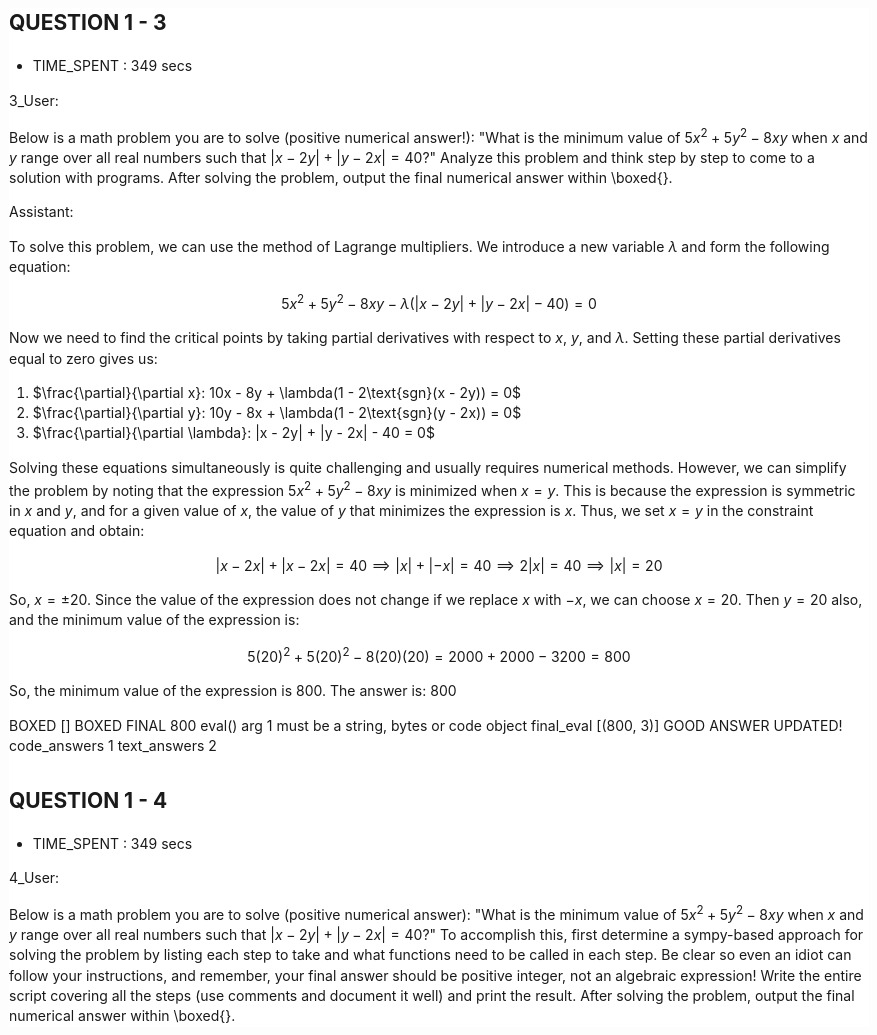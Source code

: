 

## QUESTION 1 - 3 
- TIME_SPENT : 349 secs

3_User:


Below is a math problem you are to solve (positive numerical answer!):
"What is the minimum value of $5x^2+5y^2-8xy$ when $x$ and $y$ range over all real numbers such that $|x-2y| + |y-2x| = 40$?"
Analyze this problem and think step by step to come to a solution with programs. After solving the problem, output the final numerical answer within \boxed{}.

Assistant:

 To solve this problem, we can use the method of Lagrange multipliers. We introduce a new variable $\lambda$ and form the following equation:

$$5x^2 + 5y^2 - 8xy - \lambda (|x - 2y| + |y - 2x| - 40) = 0$$

Now we need to find the critical points by taking partial derivatives with respect to $x$, $y$, and $\lambda$. Setting these partial derivatives equal to zero gives us:

1. $\frac{\partial}{\partial x}: 10x - 8y + \lambda(1 - 2\text{sgn}(x - 2y)) = 0$
2. $\frac{\partial}{\partial y}: 10y - 8x + \lambda(1 - 2\text{sgn}(y - 2x)) = 0$
3. $\frac{\partial}{\partial \lambda}: |x - 2y| + |y - 2x| - 40 = 0$

Solving these equations simultaneously is quite challenging and usually requires numerical methods. However, we can simplify the problem by noting that the expression $5x^2 + 5y^2 - 8xy$ is minimized when $x = y$. This is because the expression is symmetric in $x$ and $y$, and for a given value of $x$, the value of $y$ that minimizes the expression is $x$. Thus, we set $x = y$ in the constraint equation and obtain:

$$|x - 2x| + |x - 2x| = 40 \implies |x| + |-x| = 40 \implies 2|x| = 40 \implies |x| = 20$$

So, $x = \pm 20$. Since the value of the expression does not change if we replace $x$ with $-x$, we can choose $x = 20$. Then $y = 20$ also, and the minimum value of the expression is:

$$5(20)^2 + 5(20)^2 - 8(20)(20) = 2000 + 2000 - 3200 = 800$$

So, the minimum value of the expression is 800. The answer is: $800$

BOXED []
BOXED FINAL 800
eval() arg 1 must be a string, bytes or code object final_eval
[(800, 3)]
GOOD ANSWER UPDATED!
code_answers 1 text_answers 2



## QUESTION 1 - 4 
- TIME_SPENT : 349 secs

4_User:

Below is a math problem you are to solve (positive numerical answer):
"What is the minimum value of $5x^2+5y^2-8xy$ when $x$ and $y$ range over all real numbers such that $|x-2y| + |y-2x| = 40$?"
To accomplish this, first determine a sympy-based approach for solving the problem by listing each step to take and what functions need to be called in each step. Be clear so even an idiot can follow your instructions, and remember, your final answer should be positive integer, not an algebraic expression!
Write the entire script covering all the steps (use comments and document it well) and print the result. After solving the problem, output the final numerical answer within \boxed{}.
